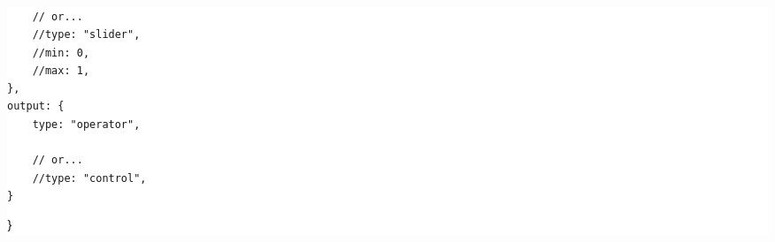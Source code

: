         // or...
        //type: "slider",
        //min: 0,
        //max: 1,
    },
    output: {
        type: "operator",
        
        // or...
        //type: "control",
    }
}


